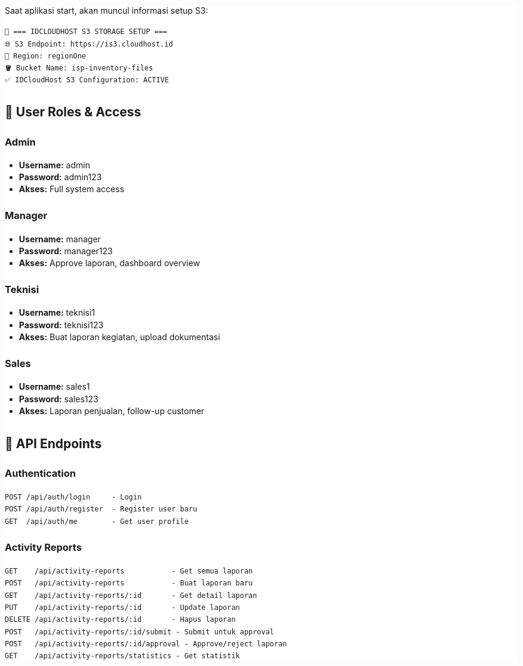 Saat aplikasi start, akan muncul informasi setup S3:

```
🔧 === IDCLOUDHOST S3 STORAGE SETUP ===
🌐 S3 Endpoint: https://is3.cloudhost.id
📍 Region: regionOne
🪣 Bucket Name: isp-inventory-files
✅ IDCloudHost S3 Configuration: ACTIVE
```

## 👥 User Roles & Access

### Admin
- **Username:** admin
- **Password:** admin123
- **Akses:** Full system access

### Manager  
- **Username:** manager
- **Password:** manager123
- **Akses:** Approve laporan, dashboard overview

### Teknisi
- **Username:** teknisi1
- **Password:** teknisi123
- **Akses:** Buat laporan kegiatan, upload dokumentasi

### Sales
- **Username:** sales1  
- **Password:** sales123
- **Akses:** Laporan penjualan, follow-up customer

## 📱 API Endpoints

### Authentication
```
POST /api/auth/login     - Login
POST /api/auth/register  - Register user baru
GET  /api/auth/me        - Get user profile
```

### Activity Reports
```
GET    /api/activity-reports           - Get semua laporan
POST   /api/activity-reports           - Buat laporan baru
GET    /api/activity-reports/:id       - Get detail laporan
PUT    /api/activity-reports/:id       - Update laporan
DELETE /api/activity-reports/:id       - Hapus laporan
POST   /api/activity-reports/:id/submit - Submit untuk approval
POST   /api/activity-reports/:id/approval - Approve/reject laporan
GET    /api/activity-reports/statistics - Get statistik
```
